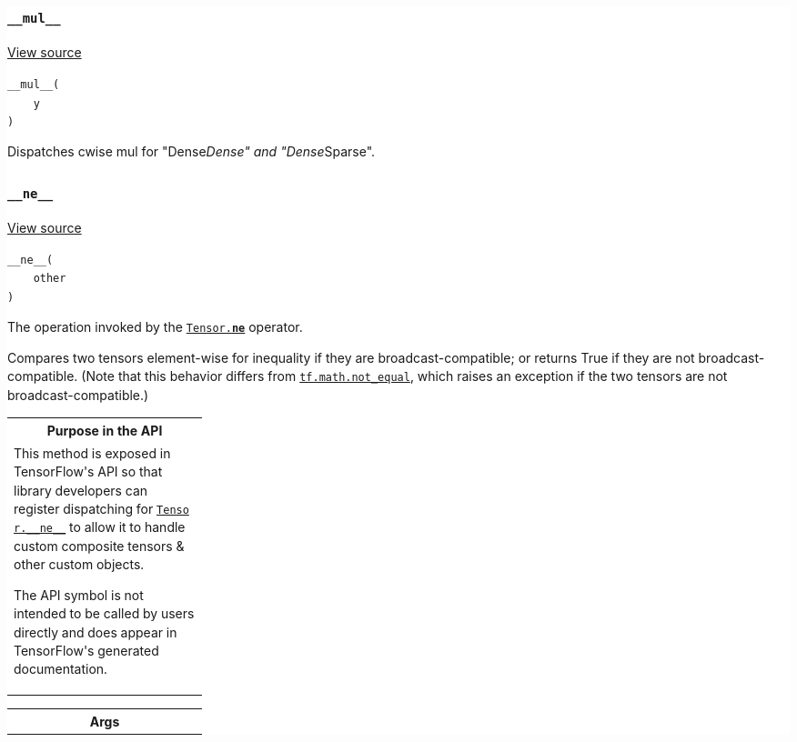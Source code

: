 </table>



<h3 id="__mul__"><code>__mul__</code></h3>

<a target="_blank" class="external" href="/code/stable/tensorflow/python/ops/math_ops.py">View source</a>

<pre class="devsite-click-to-copy prettyprint lang-py tfo-signature-link">
<code>__mul__(
    y
)
</code></pre>

Dispatches cwise mul for "Dense*Dense" and "Dense*Sparse".


<h3 id="__ne__"><code>__ne__</code></h3>

<a target="_blank" class="external" href="/code/stable/tensorflow/python/ops/math_ops.py">View source</a>

<pre class="devsite-click-to-copy prettyprint lang-py tfo-signature-link">
<code>__ne__(
    other
)
</code></pre>

The operation invoked by the <a href="../tf/RaggedTensor.md#__ne__"><code>Tensor.__ne__</code></a> operator.

Compares two tensors element-wise for inequality if they are
broadcast-compatible; or returns True if they are not broadcast-compatible.
(Note that this behavior differs from <a href="../tf/math/not_equal.md"><code>tf.math.not_equal</code></a>, which raises an
exception if the two tensors are not broadcast-compatible.)


 <table class="responsive fixed orange">
<colgroup><col width="214px"><col></colgroup>
<tr><th colspan="2">Purpose in the API</th></tr>
<tr class="alt">
<td colspan="2">
This method is exposed in TensorFlow's API so that library developers
can register dispatching for <a href="../tf/RaggedTensor.md#__ne__"><code>Tensor.__ne__</code></a> to allow it to handle
custom composite tensors & other custom objects.

The API symbol is not intended to be called by users directly and does
appear in TensorFlow's generated documentation.
</td>
</tr>

</table>




 <table class="responsive fixed orange">
<colgroup><col width="214px"><col></colgroup>
<tr><th colspan="2">Args</th></tr>
